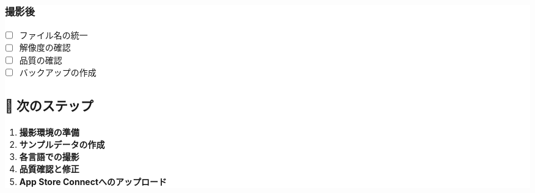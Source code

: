 ### 撮影後
- [ ] ファイル名の統一
- [ ] 解像度の確認
- [ ] 品質の確認
- [ ] バックアップの作成

## 🚀 次のステップ

1. **撮影環境の準備**
2. **サンプルデータの作成**
3. **各言語での撮影**
4. **品質確認と修正**
5. **App Store Connectへのアップロード**

